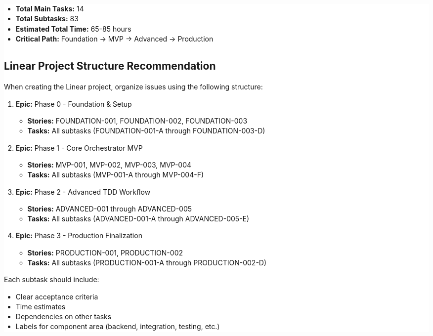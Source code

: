 - **Total Main Tasks:** 14
- **Total Subtasks:** 83
- **Estimated Total Time:** 65-85 hours
- **Critical Path:** Foundation → MVP → Advanced → Production

## **Linear Project Structure Recommendation**

When creating the Linear project, organize issues using the following structure:

1. **Epic:** Phase 0 - Foundation & Setup
   - **Stories:** FOUNDATION-001, FOUNDATION-002, FOUNDATION-003
   - **Tasks:** All subtasks (FOUNDATION-001-A through FOUNDATION-003-D)

2. **Epic:** Phase 1 - Core Orchestrator MVP
   - **Stories:** MVP-001, MVP-002, MVP-003, MVP-004
   - **Tasks:** All subtasks (MVP-001-A through MVP-004-F)

3. **Epic:** Phase 2 - Advanced TDD Workflow
   - **Stories:** ADVANCED-001 through ADVANCED-005
   - **Tasks:** All subtasks (ADVANCED-001-A through ADVANCED-005-E)

4. **Epic:** Phase 3 - Production Finalization
   - **Stories:** PRODUCTION-001, PRODUCTION-002
   - **Tasks:** All subtasks (PRODUCTION-001-A through PRODUCTION-002-D)

Each subtask should include:
- Clear acceptance criteria
- Time estimates
- Dependencies on other tasks
- Labels for component area (backend, integration, testing, etc.)